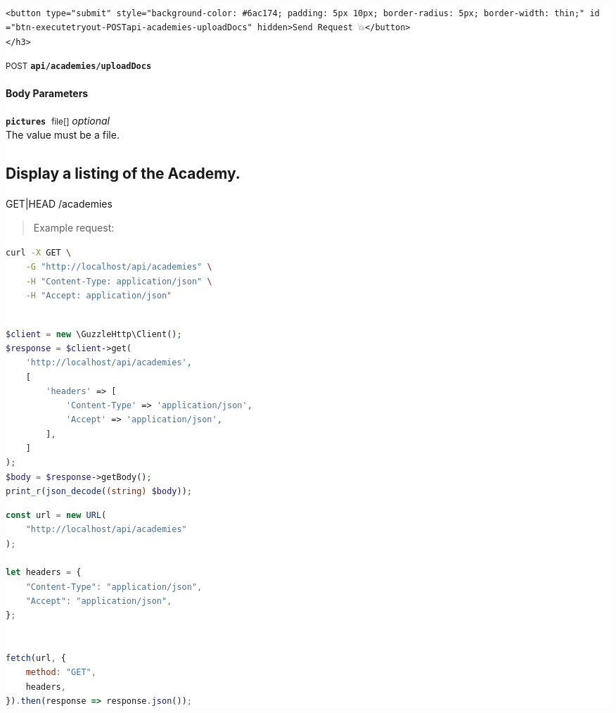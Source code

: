     <button type="submit" style="background-color: #6ac174; padding: 5px 10px; border-radius: 5px; border-width: thin;" id="btn-executetryout-POSTapi-academies-uploadDocs" hidden>Send Request 💥</button>
    </h3>
<p>
<small class="badge badge-black">POST</small>
 <b><code>api/academies/uploadDocs</code></b>
</p>
<h4 class="fancy-heading-panel"><b>Body Parameters</b></h4>
<p>
<b><code>pictures</code></b>&nbsp;&nbsp;<small>file[]</small>     <i>optional</i> &nbsp;
<input type="file" name="pictures.0" data-endpoint="POSTapi-academies-uploadDocs" data-component="body"  hidden>
<input type="file" name="pictures.1" data-endpoint="POSTapi-academies-uploadDocs" data-component="body" hidden>
<br>
The value must be a file.</p>

</form>


## Display a listing of the Academy.


GET|HEAD /academies

> Example request:

```bash
curl -X GET \
    -G "http://localhost/api/academies" \
    -H "Content-Type: application/json" \
    -H "Accept: application/json"
```

```php

$client = new \GuzzleHttp\Client();
$response = $client->get(
    'http://localhost/api/academies',
    [
        'headers' => [
            'Content-Type' => 'application/json',
            'Accept' => 'application/json',
        ],
    ]
);
$body = $response->getBody();
print_r(json_decode((string) $body));
```

```javascript
const url = new URL(
    "http://localhost/api/academies"
);

let headers = {
    "Content-Type": "application/json",
    "Accept": "application/json",
};


fetch(url, {
    method: "GET",
    headers,
}).then(response => response.json());
```
